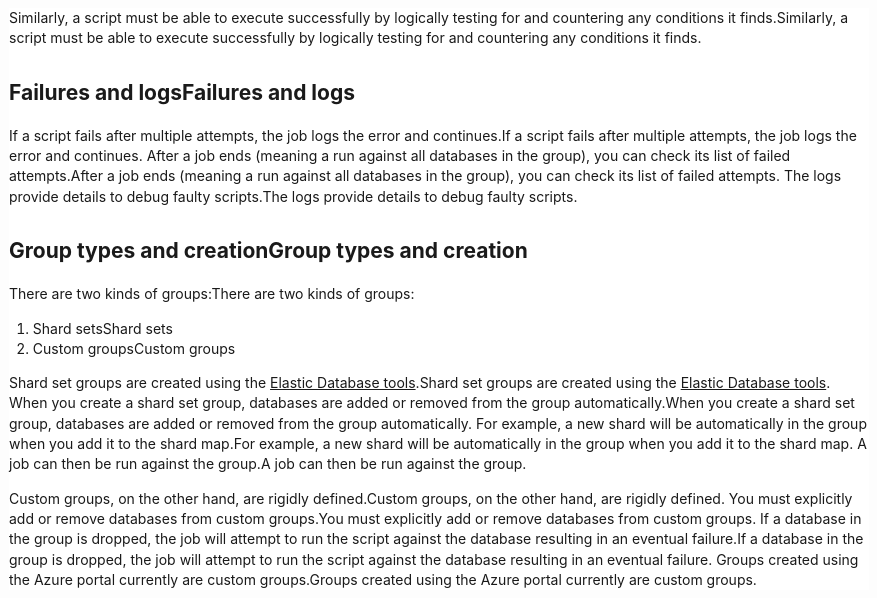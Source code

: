 <span data-ttu-id="a265e-159">Similarly, a script must be able to execute successfully by logically testing for and countering any conditions it finds.</span><span class="sxs-lookup"><span data-stu-id="a265e-159">Similarly, a script must be able to execute successfully by logically testing for and countering any conditions it finds.</span></span>

## <a name="failures-and-logs"></a><span data-ttu-id="a265e-160">Failures and logs</span><span class="sxs-lookup"><span data-stu-id="a265e-160">Failures and logs</span></span>
<span data-ttu-id="a265e-161">If a script fails after multiple attempts, the job logs the error and continues.</span><span class="sxs-lookup"><span data-stu-id="a265e-161">If a script fails after multiple attempts, the job logs the error and continues.</span></span> <span data-ttu-id="a265e-162">After a job ends (meaning a run against all databases in the group), you can check its list of failed attempts.</span><span class="sxs-lookup"><span data-stu-id="a265e-162">After a job ends (meaning a run against all databases in the group), you can check its list of failed attempts.</span></span> <span data-ttu-id="a265e-163">The logs provide details to debug faulty scripts.</span><span class="sxs-lookup"><span data-stu-id="a265e-163">The logs provide details to debug faulty scripts.</span></span> 

## <a name="group-types-and-creation"></a><span data-ttu-id="a265e-164">Group types and creation</span><span class="sxs-lookup"><span data-stu-id="a265e-164">Group types and creation</span></span>
<span data-ttu-id="a265e-165">There are two kinds of groups:</span><span class="sxs-lookup"><span data-stu-id="a265e-165">There are two kinds of groups:</span></span> 

1. <span data-ttu-id="a265e-166">Shard sets</span><span class="sxs-lookup"><span data-stu-id="a265e-166">Shard sets</span></span>
2. <span data-ttu-id="a265e-167">Custom groups</span><span class="sxs-lookup"><span data-stu-id="a265e-167">Custom groups</span></span>

<span data-ttu-id="a265e-168">Shard set groups are created using the [Elastic Database tools](sql-database-elastic-scale-introduction.md).</span><span class="sxs-lookup"><span data-stu-id="a265e-168">Shard set groups are created using the [Elastic Database tools](sql-database-elastic-scale-introduction.md).</span></span> <span data-ttu-id="a265e-169">When you create a shard set group, databases are added or removed from the group automatically.</span><span class="sxs-lookup"><span data-stu-id="a265e-169">When you create a shard set group, databases are added or removed from the group automatically.</span></span> <span data-ttu-id="a265e-170">For example, a new shard will be automatically in the group when you add it to the shard map.</span><span class="sxs-lookup"><span data-stu-id="a265e-170">For example, a new shard will be automatically in the group when you add it to the shard map.</span></span> <span data-ttu-id="a265e-171">A job can then be run against the group.</span><span class="sxs-lookup"><span data-stu-id="a265e-171">A job can then be run against the group.</span></span>

<span data-ttu-id="a265e-172">Custom groups, on the other hand, are rigidly defined.</span><span class="sxs-lookup"><span data-stu-id="a265e-172">Custom groups, on the other hand, are rigidly defined.</span></span> <span data-ttu-id="a265e-173">You must explicitly add or remove databases from custom groups.</span><span class="sxs-lookup"><span data-stu-id="a265e-173">You must explicitly add or remove databases from custom groups.</span></span> <span data-ttu-id="a265e-174">If a database in the group is dropped, the job will attempt to run the script against the database resulting in an eventual failure.</span><span class="sxs-lookup"><span data-stu-id="a265e-174">If a database in the group is dropped, the job will attempt to run the script against the database resulting in an eventual failure.</span></span> <span data-ttu-id="a265e-175">Groups created using the Azure portal currently are custom groups.</span><span class="sxs-lookup"><span data-stu-id="a265e-175">Groups created using the Azure portal currently are custom groups.</span></span> 
